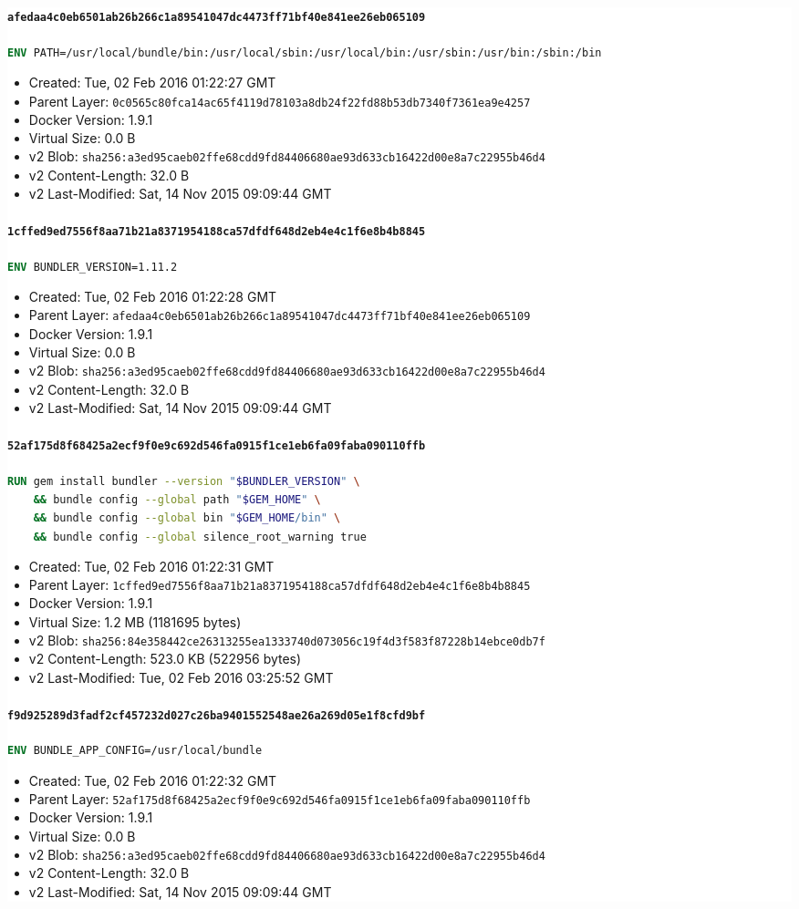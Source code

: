 #### `afedaa4c0eb6501ab26b266c1a89541047dc4473ff71bf40e841ee26eb065109`

```dockerfile
ENV PATH=/usr/local/bundle/bin:/usr/local/sbin:/usr/local/bin:/usr/sbin:/usr/bin:/sbin:/bin
```

-	Created: Tue, 02 Feb 2016 01:22:27 GMT
-	Parent Layer: `0c0565c80fca14ac65f4119d78103a8db24f22fd88b53db7340f7361ea9e4257`
-	Docker Version: 1.9.1
-	Virtual Size: 0.0 B
-	v2 Blob: `sha256:a3ed95caeb02ffe68cdd9fd84406680ae93d633cb16422d00e8a7c22955b46d4`
-	v2 Content-Length: 32.0 B
-	v2 Last-Modified: Sat, 14 Nov 2015 09:09:44 GMT

#### `1cffed9ed7556f8aa71b21a8371954188ca57dfdf648d2eb4e4c1f6e8b4b8845`

```dockerfile
ENV BUNDLER_VERSION=1.11.2
```

-	Created: Tue, 02 Feb 2016 01:22:28 GMT
-	Parent Layer: `afedaa4c0eb6501ab26b266c1a89541047dc4473ff71bf40e841ee26eb065109`
-	Docker Version: 1.9.1
-	Virtual Size: 0.0 B
-	v2 Blob: `sha256:a3ed95caeb02ffe68cdd9fd84406680ae93d633cb16422d00e8a7c22955b46d4`
-	v2 Content-Length: 32.0 B
-	v2 Last-Modified: Sat, 14 Nov 2015 09:09:44 GMT

#### `52af175d8f68425a2ecf9f0e9c692d546fa0915f1ce1eb6fa09faba090110ffb`

```dockerfile
RUN gem install bundler --version "$BUNDLER_VERSION" \
	&& bundle config --global path "$GEM_HOME" \
	&& bundle config --global bin "$GEM_HOME/bin" \
	&& bundle config --global silence_root_warning true
```

-	Created: Tue, 02 Feb 2016 01:22:31 GMT
-	Parent Layer: `1cffed9ed7556f8aa71b21a8371954188ca57dfdf648d2eb4e4c1f6e8b4b8845`
-	Docker Version: 1.9.1
-	Virtual Size: 1.2 MB (1181695 bytes)
-	v2 Blob: `sha256:84e358442ce26313255ea1333740d073056c19f4d3f583f87228b14ebce0db7f`
-	v2 Content-Length: 523.0 KB (522956 bytes)
-	v2 Last-Modified: Tue, 02 Feb 2016 03:25:52 GMT

#### `f9d925289d3fadf2cf457232d027c26ba9401552548ae26a269d05e1f8cfd9bf`

```dockerfile
ENV BUNDLE_APP_CONFIG=/usr/local/bundle
```

-	Created: Tue, 02 Feb 2016 01:22:32 GMT
-	Parent Layer: `52af175d8f68425a2ecf9f0e9c692d546fa0915f1ce1eb6fa09faba090110ffb`
-	Docker Version: 1.9.1
-	Virtual Size: 0.0 B
-	v2 Blob: `sha256:a3ed95caeb02ffe68cdd9fd84406680ae93d633cb16422d00e8a7c22955b46d4`
-	v2 Content-Length: 32.0 B
-	v2 Last-Modified: Sat, 14 Nov 2015 09:09:44 GMT
